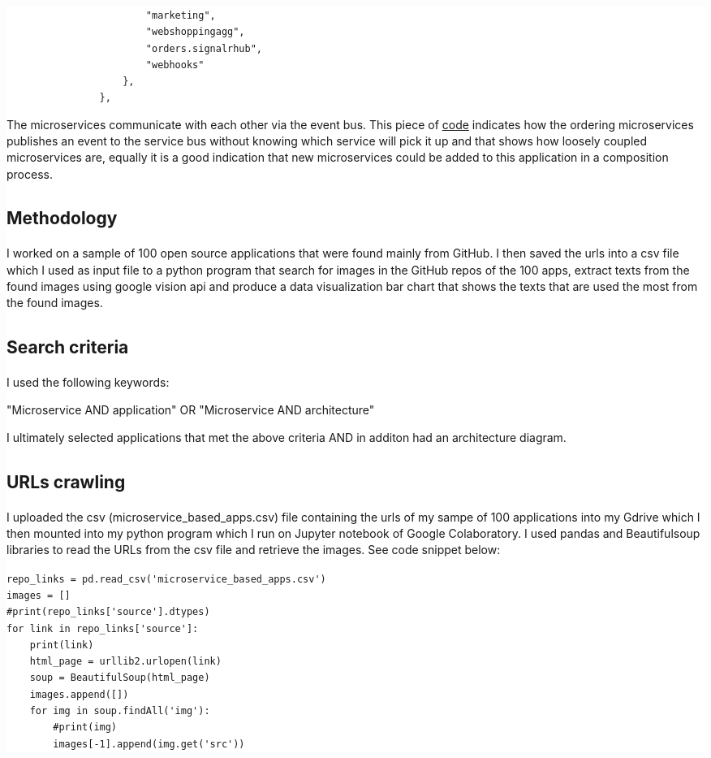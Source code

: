 	                        "marketing",
	                        "webshoppingagg",
	                        "orders.signalrhub",
	                        "webhooks"
	                    },
	                },
The microservices communicate with each other via the event bus. This piece of [code](https://github.com/dotnet-architecture/eShopOnContainers/blob/dev/src/Services/Ordering/Ordering.API/Application/IntegrationEvents/OrderingIntegrationEventService.cs) indicates how the ordering microservices publishes an event to the service bus without knowing which service will pick it up and that shows how loosely coupled microservices are, equally it is a good indication that new microservices could be added to this application in a composition process.


## Methodology

I worked on a sample of 100 open source applications that were found mainly from GitHub. I then saved the urls into a csv file which I used as input file to a python program that search for images in the GitHub repos of the 100 apps, extract texts from the found images using google vision api and produce a data visualization bar chart that shows the texts that are used the most from the found images.

## Search criteria

I used the following keywords:

"Microservice AND application" OR
"Microservice AND architecture"

I ultimately selected applications that met the above criteria AND in additon had an architecture diagram.

## URLs crawling

I uploaded the csv (microservice_based_apps.csv) file containing the urls of my sampe of 100 applications into my Gdrive which I then mounted into my python program which I run on Jupyter notebook of Google Colaboratory. 
I used pandas and Beautifulsoup libraries to read the URLs from the csv file and retrieve the images. See code snippet below:


	repo_links = pd.read_csv('microservice_based_apps.csv')
	images = []
	#print(repo_links['source'].dtypes)
	for link in repo_links['source']:
	    print(link)
	    html_page = urllib2.urlopen(link)
	    soup = BeautifulSoup(html_page)
	    images.append([])
	    for img in soup.findAll('img'):
	        #print(img)
	        images[-1].append(img.get('src'))
	        